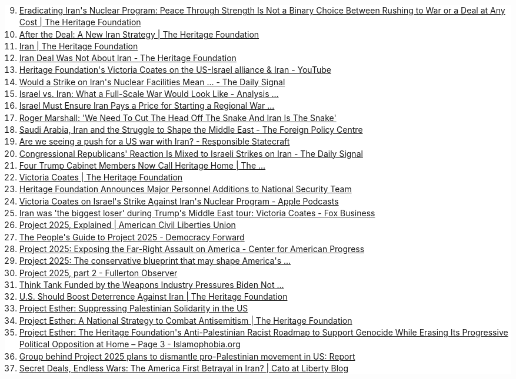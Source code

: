 9. [Eradicating Iran's Nuclear Program: Peace Through Strength Is Not a Binary Choice Between Rushing to War or a Deal at Any Cost \| The Heritage Foundation](https://www.heritage.org/defense/report/eradicating-irans-nuclear-program-peace-through-strength-not-binary-choice-between)
10. [After the Deal: A New Iran Strategy \| The Heritage Foundation](https://www.heritage.org/defense/event/after-the-deal-new-iran-strategy)
11. [Iran \| The Heritage Foundation](https://www.heritage.org/military-strength/assessing-threats-us-vital-interests/iran)
12. [Iran Deal Was Not About Iran - The Heritage Foundation](https://www.heritage.org/middle-east/commentary/iran-deal-was-not-about-iran)
13. [Heritage Foundation's Victoria Coates on the US-Israel alliance & Iran - YouTube](https://www.youtube.com/watch?v=T7bKG8R3OV8)
14. [Would a Strike on Iran's Nuclear Facilities Mean ... - The Daily Signal](https://www.dailysignal.com/2025/05/02/targeted-strike-irans-nuclear-facilities-wont-necessarily-lead-war-foreign-policy-expert-advises/)
15. [Israel vs. Iran: What a Full-Scale War Would Look Like - Analysis ...](https://www.palestinechronicle.com/israel-vs-iran-what-a-full-scale-war-would-look-like-analysis/)
16. [Israel Must Ensure Iran Pays a Price for Starting a Regional War ...](https://www.heritage.org/middle-east/commentary/israel-must-ensure-iran-pays-price-starting-regional-war)
17. [Roger Marshall: 'We Need To Cut The Head Off The Snake And Iran Is The Snake'](https://www.youtube.com/watch?v=8ND0SLdK_Kc)
18. [Saudi Arabia, Iran and the Struggle to Shape the Middle East - The Foreign Policy Centre](https://fpc.org.uk/wp-content/uploads/2018/11/Saudi-Arabia-and-Iran-The-Struggle-to-Shape-the-Middle-East-Report.pdf)
19. [Are we seeing a push for a US war with Iran? - Responsible Statecraft](https://responsiblestatecraft.org/hamas-attacks/)
20. [Congressional Republicans' Reaction Is Mixed to Israeli Strikes on Iran - The Daily Signal](https://www.dailysignal.com/2025/06/13/congress-reacts-israeli-strikes-iran/)
21. [Four Trump Cabinet Members Now Call Heritage Home \| The ...](https://www.heritage.org/impact/four-trump-cabinet-members-now-call-heritage-home)
22. [Victoria Coates \| The Heritage Foundation](https://www.heritage.org/staff/victoria-coates)
23. [Heritage Foundation Announces Major Personnel Additions to National Security Team](https://www.heritage.org/press/heritage-foundation-announces-major-personnel-additions-national-security-team)
24. [Victoria Coates on Israel's Strike Against Iran's Nuclear Program - Apple Podcasts](https://podcasts.apple.com/us/podcast/victoria-coates-on-israels-strike-against-irans-nuclear/id1213933085?i=1000712747158)
25. [Iran was 'the biggest loser' during Trump's Middle East tour: Victoria Coates - Fox Business](https://www.foxbusiness.com/video/6372895343112)
26. [Project 2025, Explained \| American Civil Liberties Union](https://www.aclu.org/project-2025-explained)
27. [The People's Guide to Project 2025 - Democracy Forward](https://democracyforward.org/the-peoples-guide-to-project-2025/)
28. [Project 2025: Exposing the Far-Right Assault on America - Center for American Progress](https://www.americanprogress.org/series/project-2025-exposing-the-far-right-assault-on-america/)
29. [Project 2025: The conservative blueprint that may shape America's ...](https://www.middleeasteye.net/news/explain-project-2025-middle-east-heritage-foundation-us-election)
30. [Project 2025, part 2 - Fullerton Observer](https://fullertonobserver.com/2024/08/24/project-2025-part-2/)
31. [Think Tank Funded by the Weapons Industry Pressures Biden Not ...](https://inthesetimes.com/article/heritage-foundation-lockheed-martin-weapons-industry-climate-regulation-biden)
32. [U.S. Should Boost Deterrence Against Iran \| The Heritage Foundation](https://www.heritage.org/middle-east/report/us-should-boost-deterrence-against-iran)
33. [Project Esther: Suppressing Palestinian Solidarity in the US](https://www.lemkininstitute.com/single-post/project-esther-suppressing-palestinian-solidarity-in-the-us)
34. [Project Esther: A National Strategy to Combat Antisemitism \| The Heritage Foundation](https://www.heritage.org/progressivism/report/project-esther-national-strategy-combat-antisemitism)
35. [Project Esther: The Heritage Foundation's Anti-Palestinian Racist Roadmap to Support Genocide While Erasing Its Progressive Political Opposition at Home – Page 3 - Islamophobia.org](https://islamophobia.org/special-reports/project-esther-the-heritage-foundations-anti-palestinian-racist-roadmap-to-support-genocide-while-erasing-its-progressive-political-opposition-at-home/3/)
36. [Group behind Project 2025 plans to dismantle pro-Palestinian movement in US: Report](https://www.aa.com.tr/en/americas/group-behind-project-2025-plans-to-dismantle-pro-palestinian-movement-in-us-report/3574473)
37. [Secret Deals, Endless Wars: The America First Betrayal in Iran? \| Cato at Liberty Blog](https://www.cato.org/blog/secret-deals-endless-wars-america-first-betrayal-iran)